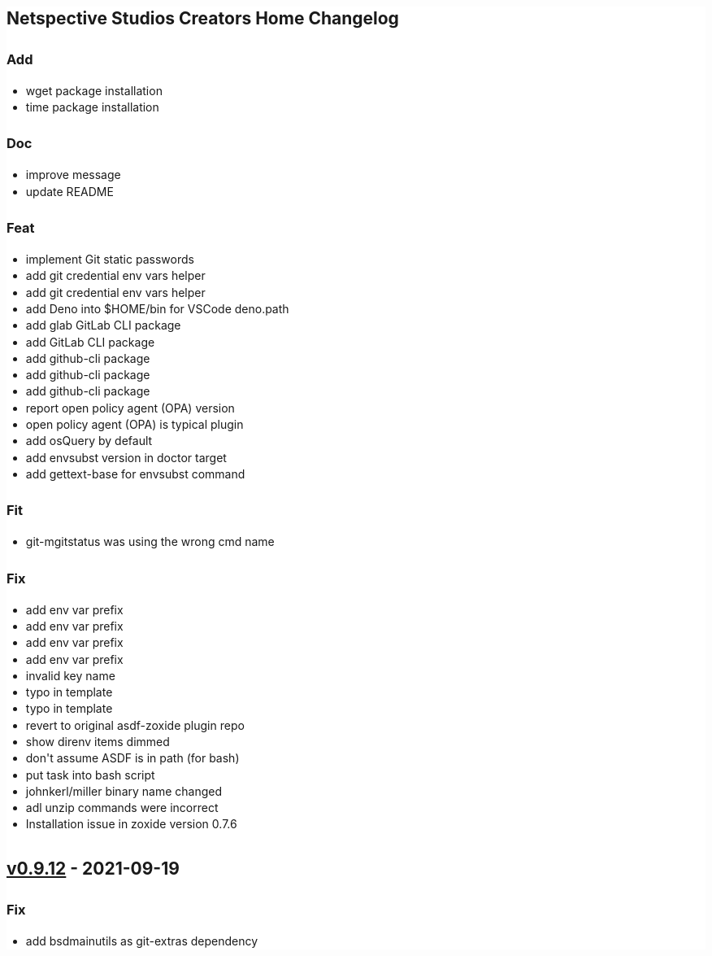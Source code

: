 <a name="unreleased"></a>
## Netspective Studios Creators Home Changelog

### Add
- wget package installation
- time package installation

### Doc
- improve message
- update README

### Feat
- implement Git static passwords
- add git credential env vars helper
- add git credential env vars helper
- add Deno into $HOME/bin for VSCode deno.path
- add glab GitLab CLI package
- add GitLab CLI package
- add github-cli package
- add github-cli package
- add github-cli package
- report open policy agent (OPA) version
- open policy agent (OPA) is typical plugin
- add osQuery by default
- add envsubst version in doctor target
- add gettext-base for envsubst command

### Fit
- git-mgitstatus was using the wrong cmd name

### Fix
- add env var prefix
- add env var prefix
- add env var prefix
- add env var prefix
- invalid key name
- typo in template
- typo in template
- revert to original asdf-zoxide plugin repo
- show direnv items dimmed
- don't assume ASDF is in path (for bash)
- put task into bash script
- johnkerl/miller binary name changed
- adl unzip commands were incorrect
- Installation issue in zoxide version 0.7.6


<a name="v0.9.12"></a>
## [v0.9.12] - 2021-09-19
### Fix
- add bsdmainutils as git-extras dependency


[Unreleased]: https://github.com/netspective-studios/home-creators/compare/v0.9.12...HEAD
[v0.9.12]: https://github.com/netspective-studios/home-creators/compare/v0.9.11...v0.9.12
[v0.9.11]: https://github.com/netspective-studios/home-creators/compare/v0.9.9...v0.9.11
[v0.9.9]: https://github.com/netspective-studios/home-creators/compare/v0.9.8...v0.9.9
[v0.9.8]: https://github.com/netspective-studios/home-creators/compare/v0.9.7...v0.9.8
[v0.9.7]: https://github.com/netspective-studios/home-creators/compare/v0.9.6...v0.9.7
[v0.9.6]: https://github.com/netspective-studios/home-creators/compare/v0.9.5...v0.9.6
[v0.9.5]: https://github.com/netspective-studios/home-creators/compare/v0.9.4...v0.9.5
[v0.9.4]: https://github.com/netspective-studios/home-creators/compare/v0.9.3...v0.9.4
[v0.9.3]: https://github.com/netspective-studios/home-creators/compare/v0.9.2...v0.9.3
[v0.9.2]: https://github.com/netspective-studios/home-creators/compare/v0.9.1...v0.9.2
[v0.9.1]: https://github.com/netspective-studios/home-creators/compare/v0.9.0...v0.9.1
[v0.9.0]: https://github.com/netspective-studios/home-creators/compare/v0.8.1...v0.9.0
[v0.8.1]: https://github.com/netspective-studios/home-creators/compare/v0.8.0...v0.8.1
[v0.8.0]: https://github.com/netspective-studios/home-creators/compare/v0.7.12...v0.8.0
[v0.7.12]: https://github.com/netspective-studios/home-creators/compare/v0.7.11...v0.7.12
[v0.7.11]: https://github.com/netspective-studios/home-creators/compare/v0.7.10...v0.7.11
[v0.7.10]: https://github.com/netspective-studios/home-creators/compare/v0.7.9...v0.7.10
[v0.7.9]: https://github.com/netspective-studios/home-creators/compare/v0.7.8...v0.7.9
[v0.7.8]: https://github.com/netspective-studios/home-creators/compare/v0.7.7...v0.7.8
[v0.7.7]: https://github.com/netspective-studios/home-creators/compare/v0.7.6...v0.7.7
[v0.7.6]: https://github.com/netspective-studios/home-creators/compare/v0.7.5...v0.7.6
[v0.7.5]: https://github.com/netspective-studios/home-creators/compare/v0.7.4...v0.7.5
[v0.7.4]: https://github.com/netspective-studios/home-creators/compare/v0.7.3...v0.7.4
[v0.7.3]: https://github.com/netspective-studios/home-creators/compare/v0.7.2...v0.7.3
[v0.7.2]: https://github.com/netspective-studios/home-creators/compare/v0.7.0...v0.7.2
[v0.7.0]: https://github.com/netspective-studios/home-creators/compare/v0.6.0...v0.7.0
[v0.6.0]: https://github.com/netspective-studios/home-creators/compare/v0.5.3...v0.6.0
[v0.5.3]: https://github.com/netspective-studios/home-creators/compare/v0.5.2...v0.5.3
[v0.5.2]: https://github.com/netspective-studios/home-creators/compare/v0.5.1...v0.5.2
[v0.5.1]: https://github.com/netspective-studios/home-creators/compare/v0.5.0...v0.5.1